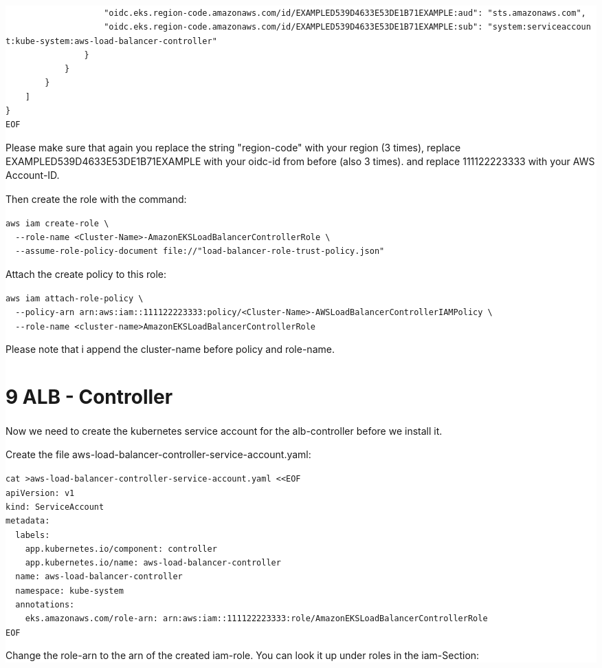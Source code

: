 ```
                    "oidc.eks.region-code.amazonaws.com/id/EXAMPLED539D4633E53DE1B71EXAMPLE:aud": "sts.amazonaws.com",
                    "oidc.eks.region-code.amazonaws.com/id/EXAMPLED539D4633E53DE1B71EXAMPLE:sub": "system:serviceaccount:kube-system:aws-load-balancer-controller"
                }
            }
        }
    ]
}
EOF
```
Please make sure that again you replace the string "region-code" with your region (3 times),
replace EXAMPLED539D4633E53DE1B71EXAMPLE with your oidc-id from before (also 3 times).
and replace 111122223333 with your AWS Account-ID.

Then create the role with the command:
```
aws iam create-role \
  --role-name <Cluster-Name>-AmazonEKSLoadBalancerControllerRole \
  --assume-role-policy-document file://"load-balancer-role-trust-policy.json"
```

Attach the create policy to this role:
```
aws iam attach-role-policy \
  --policy-arn arn:aws:iam::111122223333:policy/<Cluster-Name>-AWSLoadBalancerControllerIAMPolicy \
  --role-name <cluster-name>AmazonEKSLoadBalancerControllerRole
```
Please note that i append the cluster-name before policy and role-name.

# 9 ALB - Controller
Now we need to create the kubernetes service account for the alb-controller before we install it.

Create the file aws-load-balancer-controller-service-account.yaml:

```
cat >aws-load-balancer-controller-service-account.yaml <<EOF
apiVersion: v1
kind: ServiceAccount
metadata:
  labels:
    app.kubernetes.io/component: controller
    app.kubernetes.io/name: aws-load-balancer-controller
  name: aws-load-balancer-controller
  namespace: kube-system
  annotations:
    eks.amazonaws.com/role-arn: arn:aws:iam::111122223333:role/AmazonEKSLoadBalancerControllerRole
EOF
```
Change the role-arn to the arn of the created iam-role. You can look it up under roles in the iam-Section: